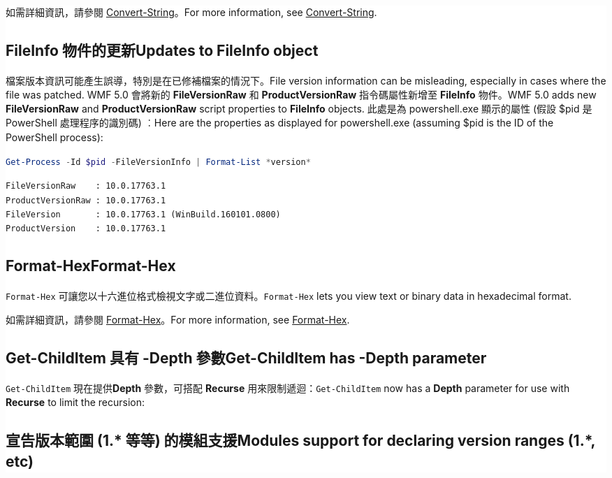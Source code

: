 <span data-ttu-id="ebe4e-144">如需詳細資訊，請參閱 [Convert-String](/powershell/module/Microsoft.PowerShell.Utility/Convert-String)。</span><span class="sxs-lookup"><span data-stu-id="ebe4e-144">For more information, see [Convert-String](/powershell/module/Microsoft.PowerShell.Utility/Convert-String).</span></span>

## <a name="updates-to-fileinfo-object"></a><span data-ttu-id="ebe4e-145">FileInfo 物件的更新</span><span class="sxs-lookup"><span data-stu-id="ebe4e-145">Updates to FileInfo object</span></span>

<span data-ttu-id="ebe4e-146">檔案版本資訊可能產生誤導，特別是在已修補檔案的情況下。</span><span class="sxs-lookup"><span data-stu-id="ebe4e-146">File version information can be misleading, especially in cases where the file was patched.</span></span> <span data-ttu-id="ebe4e-147">WMF 5.0 會將新的 **FileVersionRaw** 和 **ProductVersionRaw** 指令碼屬性新增至 **FileInfo** 物件。</span><span class="sxs-lookup"><span data-stu-id="ebe4e-147">WMF 5.0 adds new **FileVersionRaw** and **ProductVersionRaw** script properties to **FileInfo** objects.</span></span>
<span data-ttu-id="ebe4e-148">此處是為 powershell.exe 顯示的屬性 (假設 $pid 是 PowerShell 處理程序的識別碼) ︰</span><span class="sxs-lookup"><span data-stu-id="ebe4e-148">Here are the properties as displayed for powershell.exe (assuming $pid is the ID of the PowerShell process):</span></span>

```powershell
Get-Process -Id $pid -FileVersionInfo | Format-List *version*
```

```Output
FileVersionRaw    : 10.0.17763.1
ProductVersionRaw : 10.0.17763.1
FileVersion       : 10.0.17763.1 (WinBuild.160101.0800)
ProductVersion    : 10.0.17763.1
```

## <a name="format-hex"></a><span data-ttu-id="ebe4e-149">Format-Hex</span><span class="sxs-lookup"><span data-stu-id="ebe4e-149">Format-Hex</span></span>

<span data-ttu-id="ebe4e-150">`Format-Hex` 可讓您以十六進位格式檢視文字或二進位資料。</span><span class="sxs-lookup"><span data-stu-id="ebe4e-150">`Format-Hex` lets you view text or binary data in hexadecimal format.</span></span>

<span data-ttu-id="ebe4e-151">如需詳細資訊，請參閱 [Format-Hex](/powershell/module/microsoft.powershell.utility/format-hex)。</span><span class="sxs-lookup"><span data-stu-id="ebe4e-151">For more information, see [Format-Hex](/powershell/module/microsoft.powershell.utility/format-hex).</span></span>

## <a name="get-childitem-has--depth-parameter"></a><span data-ttu-id="ebe4e-152">Get-ChildItem 具有 -Depth 參數</span><span class="sxs-lookup"><span data-stu-id="ebe4e-152">Get-ChildItem has -Depth parameter</span></span>

<span data-ttu-id="ebe4e-153">`Get-ChildItem` 現在提供**Depth** 參數，可搭配 **Recurse** 用來限制遞迴：</span><span class="sxs-lookup"><span data-stu-id="ebe4e-153">`Get-ChildItem` now has a **Depth** parameter for use with **Recurse** to limit the recursion:</span></span>

## <a name="modules-support-for-declaring-version-ranges-1-etc"></a><span data-ttu-id="ebe4e-154">宣告版本範圍 (1.\* 等等) 的模組支援</span><span class="sxs-lookup"><span data-stu-id="ebe4e-154">Modules support for declaring version ranges (1.\*, etc)</span></span>
